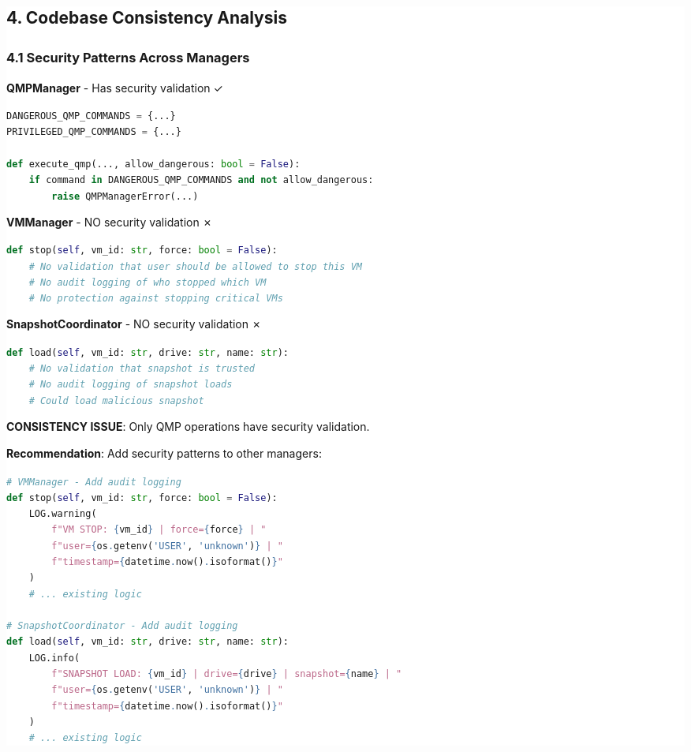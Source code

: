 ## 4. Codebase Consistency Analysis

### 4.1 Security Patterns Across Managers

**QMPManager** - Has security validation ✓

```python
DANGEROUS_QMP_COMMANDS = {...}
PRIVILEGED_QMP_COMMANDS = {...}

def execute_qmp(..., allow_dangerous: bool = False):
    if command in DANGEROUS_QMP_COMMANDS and not allow_dangerous:
        raise QMPManagerError(...)
```

**VMManager** - NO security validation ✗

```python
def stop(self, vm_id: str, force: bool = False):
    # No validation that user should be allowed to stop this VM
    # No audit logging of who stopped which VM
    # No protection against stopping critical VMs
```

**SnapshotCoordinator** - NO security validation ✗

```python
def load(self, vm_id: str, drive: str, name: str):
    # No validation that snapshot is trusted
    # No audit logging of snapshot loads
    # Could load malicious snapshot
```

**CONSISTENCY ISSUE**: Only QMP operations have security validation.

**Recommendation**: Add security patterns to other managers:

```python
# VMManager - Add audit logging
def stop(self, vm_id: str, force: bool = False):
    LOG.warning(
        f"VM STOP: {vm_id} | force={force} | "
        f"user={os.getenv('USER', 'unknown')} | "
        f"timestamp={datetime.now().isoformat()}"
    )
    # ... existing logic

# SnapshotCoordinator - Add audit logging
def load(self, vm_id: str, drive: str, name: str):
    LOG.info(
        f"SNAPSHOT LOAD: {vm_id} | drive={drive} | snapshot={name} | "
        f"user={os.getenv('USER', 'unknown')} | "
        f"timestamp={datetime.now().isoformat()}"
    )
    # ... existing logic
```
